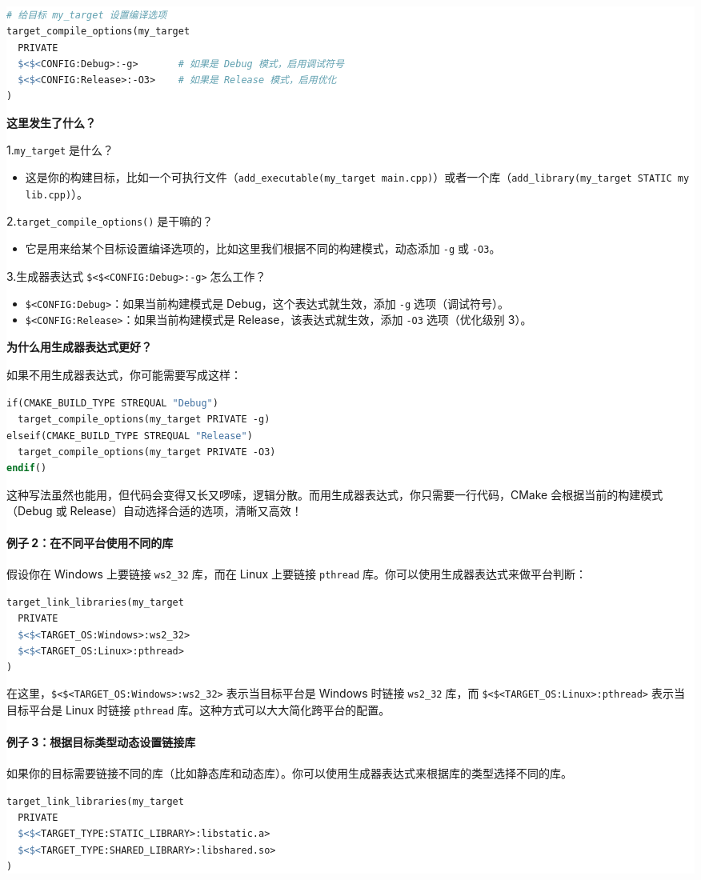 ```makefile
# 给目标 my_target 设置编译选项
target_compile_options(my_target
  PRIVATE
  $<$<CONFIG:Debug>:-g>       # 如果是 Debug 模式，启用调试符号
  $<$<CONFIG:Release>:-O3>    # 如果是 Release 模式，启用优化
)
```

**这里发生了什么？**

1.`my_target` 是什么？
- 这是你的构建目标，比如一个可执行文件（`add_executable(my_target main.cpp)`）或者一个库（`add_library(my_target STATIC mylib.cpp)`）。

2.`target_compile_options()` 是干嘛的？

- 它是用来给某个目标设置编译选项的，比如这里我们根据不同的构建模式，动态添加 `-g` 或 `-O3`。

3.生成器表达式 `$<$<CONFIG:Debug>:-g>` 怎么工作？

+ `$<CONFIG:Debug>`：如果当前构建模式是 Debug，这个表达式就生效，添加 `-g` 选项（调试符号）。
+ `$<CONFIG:Release>`：如果当前构建模式是 Release，该表达式就生效，添加 `-O3` 选项（优化级别 3）。

**为什么用生成器表达式更好？**  

如果不用生成器表达式，你可能需要写成这样：

```makefile
if(CMAKE_BUILD_TYPE STREQUAL "Debug")
  target_compile_options(my_target PRIVATE -g)
elseif(CMAKE_BUILD_TYPE STREQUAL "Release")
  target_compile_options(my_target PRIVATE -O3)
endif()
```

这种写法虽然也能用，但代码会变得又长又啰嗦，逻辑分散。而用生成器表达式，你只需要一行代码，CMake 会根据当前的构建模式（Debug 或 Release）自动选择合适的选项，清晰又高效！

#### 例子 2：在不同平台使用不同的库
假设你在 Windows 上要链接 `ws2_32` 库，而在 Linux 上要链接 `pthread` 库。你可以使用生成器表达式来做平台判断：

```makefile
target_link_libraries(my_target
  PRIVATE
  $<$<TARGET_OS:Windows>:ws2_32>
  $<$<TARGET_OS:Linux>:pthread>
)
```

在这里，`$<$<TARGET_OS:Windows>:ws2_32>` 表示当目标平台是 Windows 时链接 `ws2_32` 库，而 `$<$<TARGET_OS:Linux>:pthread>` 表示当目标平台是 Linux 时链接 `pthread` 库。这种方式可以大大简化跨平台的配置。

#### 例子 3：根据目标类型动态设置链接库
如果你的目标需要链接不同的库（比如静态库和动态库）。你可以使用生成器表达式来根据库的类型选择不同的库。

```makefile
target_link_libraries(my_target
  PRIVATE
  $<$<TARGET_TYPE:STATIC_LIBRARY>:libstatic.a>
  $<$<TARGET_TYPE:SHARED_LIBRARY>:libshared.so>
)
```
